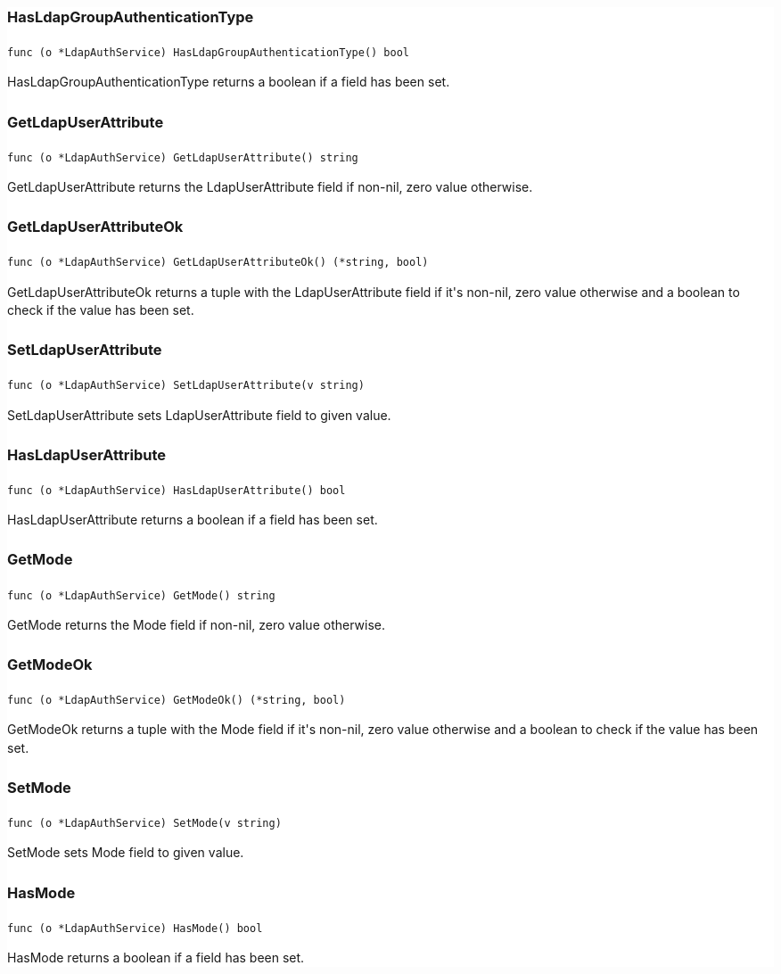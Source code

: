 ### HasLdapGroupAuthenticationType

`func (o *LdapAuthService) HasLdapGroupAuthenticationType() bool`

HasLdapGroupAuthenticationType returns a boolean if a field has been set.

### GetLdapUserAttribute

`func (o *LdapAuthService) GetLdapUserAttribute() string`

GetLdapUserAttribute returns the LdapUserAttribute field if non-nil, zero value otherwise.

### GetLdapUserAttributeOk

`func (o *LdapAuthService) GetLdapUserAttributeOk() (*string, bool)`

GetLdapUserAttributeOk returns a tuple with the LdapUserAttribute field if it's non-nil, zero value otherwise
and a boolean to check if the value has been set.

### SetLdapUserAttribute

`func (o *LdapAuthService) SetLdapUserAttribute(v string)`

SetLdapUserAttribute sets LdapUserAttribute field to given value.

### HasLdapUserAttribute

`func (o *LdapAuthService) HasLdapUserAttribute() bool`

HasLdapUserAttribute returns a boolean if a field has been set.

### GetMode

`func (o *LdapAuthService) GetMode() string`

GetMode returns the Mode field if non-nil, zero value otherwise.

### GetModeOk

`func (o *LdapAuthService) GetModeOk() (*string, bool)`

GetModeOk returns a tuple with the Mode field if it's non-nil, zero value otherwise
and a boolean to check if the value has been set.

### SetMode

`func (o *LdapAuthService) SetMode(v string)`

SetMode sets Mode field to given value.

### HasMode

`func (o *LdapAuthService) HasMode() bool`

HasMode returns a boolean if a field has been set.
